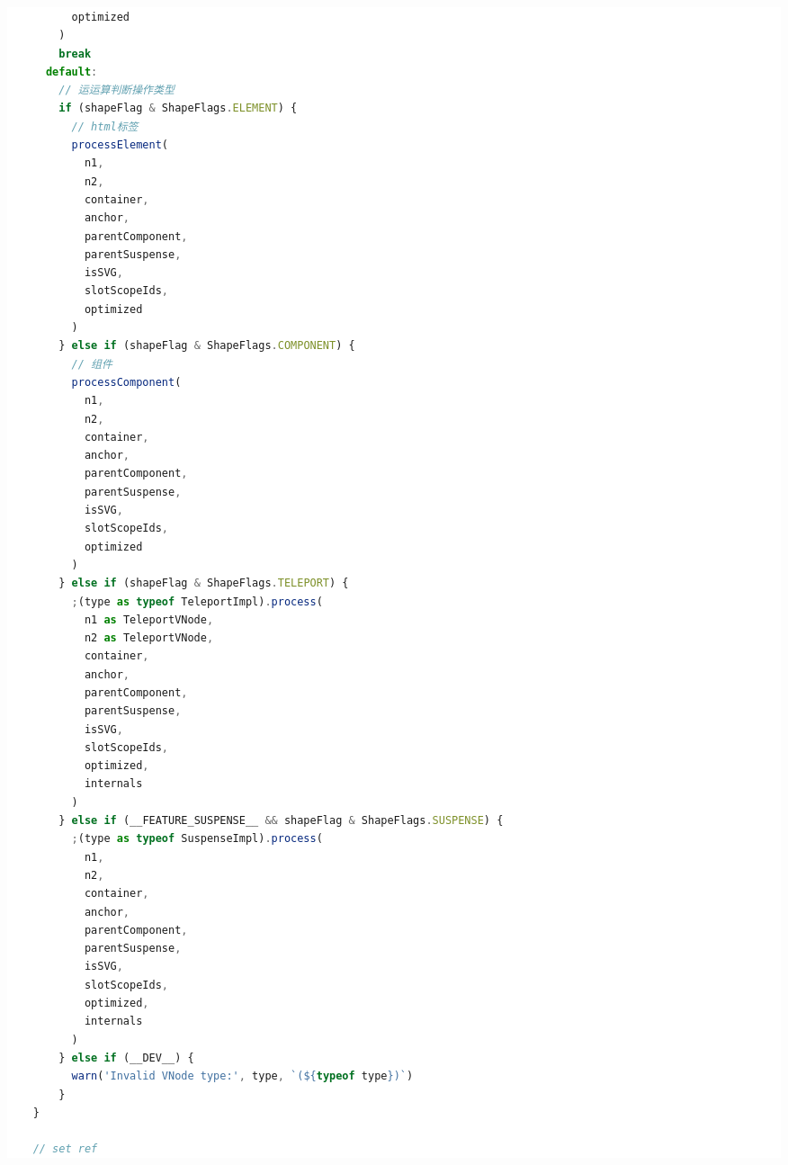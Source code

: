 ```javascript
          optimized
        )
        break
      default:
        // 运运算判断操作类型
        if (shapeFlag & ShapeFlags.ELEMENT) {
          // html标签
          processElement(
            n1,
            n2,
            container,
            anchor,
            parentComponent,
            parentSuspense,
            isSVG,
            slotScopeIds,
            optimized
          )
        } else if (shapeFlag & ShapeFlags.COMPONENT) {
          // 组件
          processComponent(
            n1,
            n2,
            container,
            anchor,
            parentComponent,
            parentSuspense,
            isSVG,
            slotScopeIds,
            optimized
          )
        } else if (shapeFlag & ShapeFlags.TELEPORT) {
          ;(type as typeof TeleportImpl).process(
            n1 as TeleportVNode,
            n2 as TeleportVNode,
            container,
            anchor,
            parentComponent,
            parentSuspense,
            isSVG,
            slotScopeIds,
            optimized,
            internals
          )
        } else if (__FEATURE_SUSPENSE__ && shapeFlag & ShapeFlags.SUSPENSE) {
          ;(type as typeof SuspenseImpl).process(
            n1,
            n2,
            container,
            anchor,
            parentComponent,
            parentSuspense,
            isSVG,
            slotScopeIds,
            optimized,
            internals
          )
        } else if (__DEV__) {
          warn('Invalid VNode type:', type, `(${typeof type})`)
        }
    }

    // set ref
```